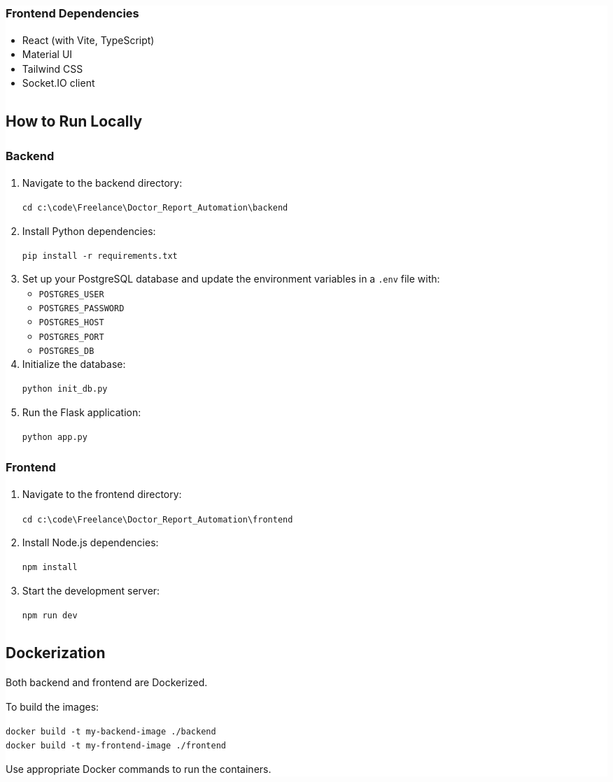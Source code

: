 ### Frontend Dependencies
- React (with Vite, TypeScript)
- Material UI
- Tailwind CSS
- Socket.IO client

## How to Run Locally

### Backend
1. Navigate to the backend directory:
   ```
   cd c:\code\Freelance\Doctor_Report_Automation\backend
   ```
2. Install Python dependencies:
   ```
   pip install -r requirements.txt
   ```
3. Set up your PostgreSQL database and update the environment variables in a `.env` file with:
   - `POSTGRES_USER`
   - `POSTGRES_PASSWORD`
   - `POSTGRES_HOST`
   - `POSTGRES_PORT`
   - `POSTGRES_DB`
4. Initialize the database:
   ```
   python init_db.py
   ```
5. Run the Flask application:
   ```
   python app.py
   ```

### Frontend
1. Navigate to the frontend directory:
   ```
   cd c:\code\Freelance\Doctor_Report_Automation\frontend
   ```
2. Install Node.js dependencies:
   ```
   npm install
   ```
3. Start the development server:
   ```
   npm run dev
   ```

## Dockerization
Both backend and frontend are Dockerized.

To build the images:
```
docker build -t my-backend-image ./backend
docker build -t my-frontend-image ./frontend
```
Use appropriate Docker commands to run the containers.
